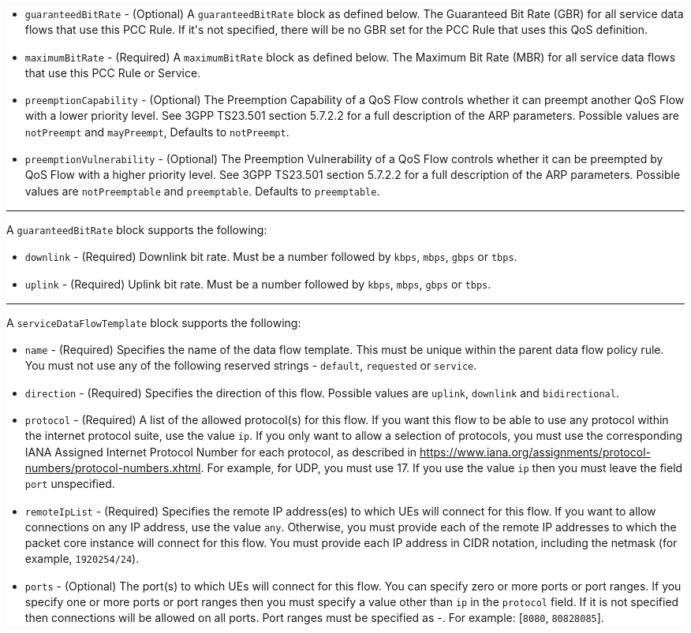 *   `guaranteedBitRate` - (Optional) A `guaranteedBitRate` block as defined below. The Guaranteed Bit Rate (GBR) for all service data flows that use this PCC Rule. If it's not specified, there will be no GBR set for the PCC Rule that uses this QoS definition.

*   `maximumBitRate` - (Required) A `maximumBitRate` block as defined below. The Maximum Bit Rate (MBR) for all service data flows that use this PCC Rule or Service.

*   `preemptionCapability` - (Optional) The Preemption Capability of a QoS Flow controls whether it can preempt another QoS Flow with a lower priority level. See 3GPP TS23.501 section 5.7.2.2 for a full description of the ARP parameters. Possible values are `notPreempt` and `mayPreempt`, Defaults to `notPreempt`.

*   `preemptionVulnerability` - (Optional) The Preemption Vulnerability of a QoS Flow controls whether it can be preempted by QoS Flow with a higher priority level. See 3GPP TS23.501 section 5.7.2.2 for a full description of the ARP parameters. Possible values are `notPreemptable` and `preemptable`. Defaults to `preemptable`.

***

A `guaranteedBitRate` block supports the following:

*   `downlink` - (Required) Downlink bit rate. Must be a number followed by `kbps`, `mbps`, `gbps` or `tbps`.

*   `uplink` - (Required) Uplink bit rate. Must be a number followed by `kbps`, `mbps`, `gbps` or `tbps`.

***

A `serviceDataFlowTemplate` block supports the following:

*   `name` - (Required) Specifies the name of the data flow template. This must be unique within the parent data flow policy rule. You must not use any of the following reserved strings - `default`, `requested` or `service`.

*   `direction` - (Required) Specifies the direction of this flow. Possible values are `uplink`, `downlink` and `bidirectional`.

*   `protocol` - (Required) A list of the allowed protocol(s) for this flow. If you want this flow to be able to use any protocol within the internet protocol suite, use the value `ip`. If you only want to allow a selection of protocols, you must use the corresponding IANA Assigned Internet Protocol Number for each protocol, as described in https://www.iana.org/assignments/protocol-numbers/protocol-numbers.xhtml. For example, for UDP, you must use 17. If you use the value `ip` then you must leave the field `port` unspecified.

*   `remoteIpList` - (Required) Specifies the remote IP address(es) to which UEs will connect for this flow. If you want to allow connections on any IP address, use the value `any`. Otherwise, you must provide each of the remote IP addresses to which the packet core instance will connect for this flow. You must provide each IP address in CIDR notation, including the netmask (for example, `1920254/24`).

*   `ports` - (Optional) The port(s) to which UEs will connect for this flow. You can specify zero or more ports or port ranges. If you specify one or more ports or port ranges then you must specify a value other than `ip` in the `protocol` field. If it is not specified then connections will be allowed on all ports. Port ranges must be specified as <FirstPort>-<LastPort>. For example: \[`8080`, `80828085`].
